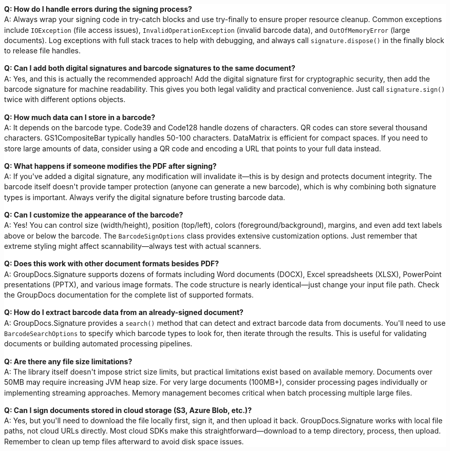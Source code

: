 **Q: How do I handle errors during the signing process?**  
A: Always wrap your signing code in try-catch blocks and use try-finally to ensure proper resource cleanup. Common exceptions include `IOException` (file access issues), `InvalidOperationException` (invalid barcode data), and `OutOfMemoryError` (large documents). Log exceptions with full stack traces to help with debugging, and always call `signature.dispose()` in the finally block to release file handles.

**Q: Can I add both digital signatures and barcode signatures to the same document?**  
A: Yes, and this is actually the recommended approach! Add the digital signature first for cryptographic security, then add the barcode signature for machine readability. This gives you both legal validity and practical convenience. Just call `signature.sign()` twice with different options objects.

**Q: How much data can I store in a barcode?**  
A: It depends on the barcode type. Code39 and Code128 handle dozens of characters. QR codes can store several thousand characters. GS1CompositeBar typically handles 50-100 characters. DataMatrix is efficient for compact spaces. If you need to store large amounts of data, consider using a QR code and encoding a URL that points to your full data instead.

**Q: What happens if someone modifies the PDF after signing?**  
A: If you've added a digital signature, any modification will invalidate it—this is by design and protects document integrity. The barcode itself doesn't provide tamper protection (anyone can generate a new barcode), which is why combining both signature types is important. Always verify the digital signature before trusting barcode data.

**Q: Can I customize the appearance of the barcode?**  
A: Yes! You can control size (width/height), position (top/left), colors (foreground/background), margins, and even add text labels above or below the barcode. The `BarcodeSignOptions` class provides extensive customization options. Just remember that extreme styling might affect scannability—always test with actual scanners.

**Q: Does this work with other document formats besides PDF?**  
A: GroupDocs.Signature supports dozens of formats including Word documents (DOCX), Excel spreadsheets (XLSX), PowerPoint presentations (PPTX), and various image formats. The code structure is nearly identical—just change your input file path. Check the GroupDocs documentation for the complete list of supported formats.

**Q: How do I extract barcode data from an already-signed document?**  
A: GroupDocs.Signature provides a `search()` method that can detect and extract barcode data from documents. You'll need to use `BarcodeSearchOptions` to specify which barcode types to look for, then iterate through the results. This is useful for validating documents or building automated processing pipelines.

**Q: Are there any file size limitations?**  
A: The library itself doesn't impose strict size limits, but practical limitations exist based on available memory. Documents over 50MB may require increasing JVM heap size. For very large documents (100MB+), consider processing pages individually or implementing streaming approaches. Memory management becomes critical when batch processing multiple large files.

**Q: Can I sign documents stored in cloud storage (S3, Azure Blob, etc.)?**  
A: Yes, but you'll need to download the file locally first, sign it, and then upload it back. GroupDocs.Signature works with local file paths, not cloud URLs directly. Most cloud SDKs make this straightforward—download to a temp directory, process, then upload. Remember to clean up temp files afterward to avoid disk space issues.